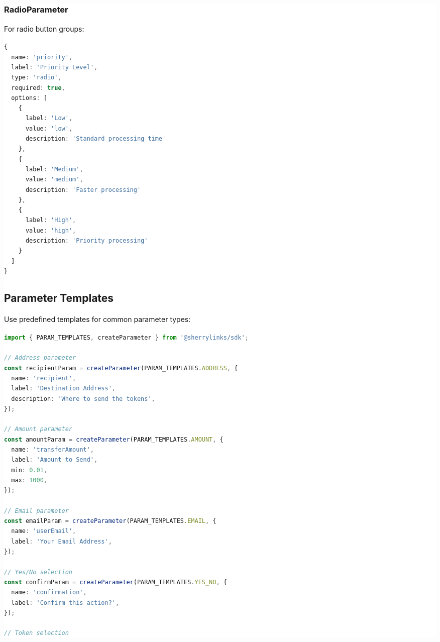 ### RadioParameter

For radio button groups:

```typescript
{
  name: 'priority',
  label: 'Priority Level',
  type: 'radio',
  required: true,
  options: [
    {
      label: 'Low',
      value: 'low',
      description: 'Standard processing time'
    },
    {
      label: 'Medium',
      value: 'medium',
      description: 'Faster processing'
    },
    {
      label: 'High',
      value: 'high',
      description: 'Priority processing'
    }
  ]
}
```

## Parameter Templates

Use predefined templates for common parameter types:

```typescript
import { PARAM_TEMPLATES, createParameter } from '@sherrylinks/sdk';

// Address parameter
const recipientParam = createParameter(PARAM_TEMPLATES.ADDRESS, {
  name: 'recipient',
  label: 'Destination Address',
  description: 'Where to send the tokens',
});

// Amount parameter
const amountParam = createParameter(PARAM_TEMPLATES.AMOUNT, {
  name: 'transferAmount',
  label: 'Amount to Send',
  min: 0.01,
  max: 1000,
});

// Email parameter
const emailParam = createParameter(PARAM_TEMPLATES.EMAIL, {
  name: 'userEmail',
  label: 'Your Email Address',
});

// Yes/No selection
const confirmParam = createParameter(PARAM_TEMPLATES.YES_NO, {
  name: 'confirmation',
  label: 'Confirm this action?',
});

// Token selection
```